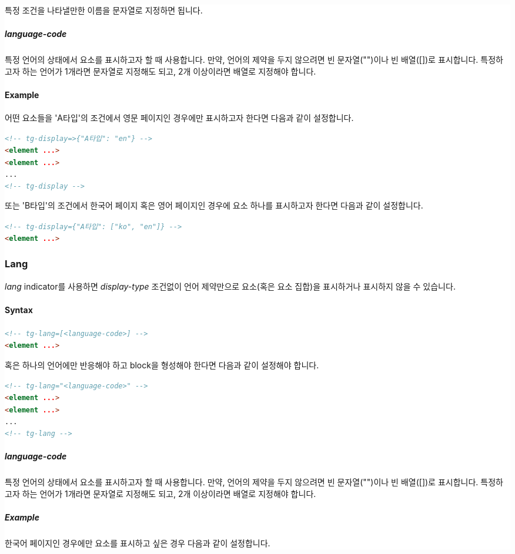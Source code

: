 특정 조건을 나타낼만한 이름을 문자열로 지정하면 됩니다.

##### language-code

특정 언어의 상태에서 요소를 표시하고자 할 때 사용합니다.
만약, 언어의 제약을 두지 않으려면 빈 문자열(\"\")이나 빈 배열(\[\])로 표시합니다.
특정하고자 하는 언어가 1개라면 문자열로 지정해도 되고, 2개 이상이라면 배열로 지정해야 합니다.

#### Example

어떤 요소들을 'A타입'의 조건에서 영문 페이지인 경우에만 표시하고자 한다면 다음과 같이 설정합니다.

```html
<!-- tg-display=>{"A타입": "en"} -->
<element ...>
<element ...>
...
<!-- tg-display -->
```

또는 'B타입'의 조건에서 한국어 페이지 혹은 영어 페이지인 경우에 요소 하나를 표시하고자 한다면 다음과 같이 설정합니다.

```html
<!-- tg-display={"A타입": ["ko", "en"]} -->
<element ...>
```

### Lang

*lang* indicator를 사용하면 *display-type* 조건없이 언어 제약만으로 요소(혹은 요소 집합)을 표시하거나 표시하지 않을 수 있습니다.

#### Syntax

```html
<!-- tg-lang=[<language-code>] -->
<element ...>
```

혹은 하나의 언어에만 반응해야 하고 block을 형성해야 한다면 다음과 같이 설정해야 합니다.

```html
<!-- tg-lang="<language-code>" -->
<element ...>
<element ...>
...
<!-- tg-lang -->
```

##### language-code

특정 언어의 상태에서 요소를 표시하고자 할 때 사용합니다.
만약, 언어의 제약을 두지 않으려면 빈 문자열(\"\")이나 빈 배열(\[\])로 표시합니다.
특정하고자 하는 언어가 1개라면 문자열로 지정해도 되고, 2개 이상이라면 배열로 지정해야 합니다.

##### Example

한국어 페이지인 경우에만 요소를 표시하고 싶은 경우 다음과 같이 설정합니다.
